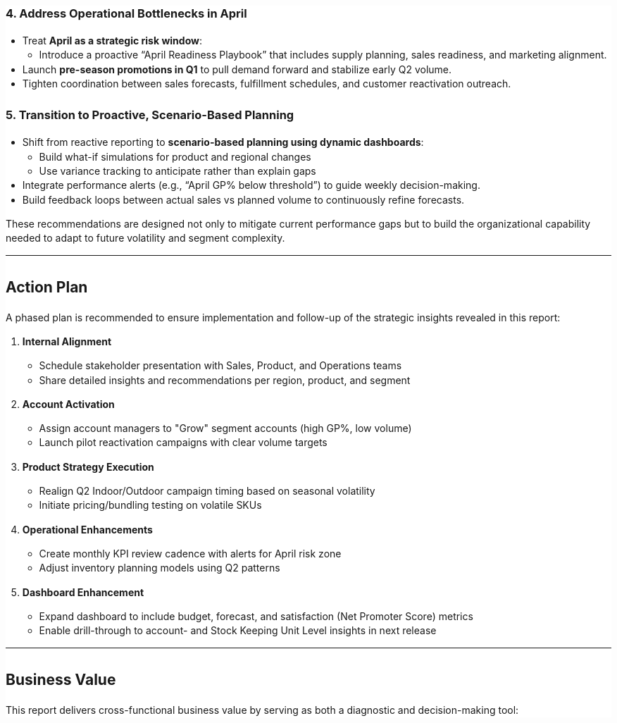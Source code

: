 
### 4. Address Operational Bottlenecks in April

- Treat **April as a strategic risk window**:  
  - Introduce a proactive “April Readiness Playbook” that includes supply planning, sales readiness, and marketing alignment.
- Launch **pre-season promotions in Q1** to pull demand forward and stabilize early Q2 volume.
- Tighten coordination between sales forecasts, fulfillment schedules, and customer reactivation outreach.


### 5. Transition to Proactive, Scenario-Based Planning

- Shift from reactive reporting to **scenario-based planning using dynamic dashboards**:
  - Build what-if simulations for product and regional changes
  - Use variance tracking to anticipate rather than explain gaps
- Integrate performance alerts (e.g., “April GP% below threshold”) to guide weekly decision-making.
- Build feedback loops between actual sales vs planned volume to continuously refine forecasts.

These recommendations are designed not only to mitigate current performance gaps but to build the organizational capability needed to adapt to future volatility and segment complexity.

---

## Action Plan

A phased plan is recommended to ensure implementation and follow-up of the strategic insights revealed in this report:

1. **Internal Alignment**
   - Schedule stakeholder presentation with Sales, Product, and Operations teams
   - Share detailed insights and recommendations per region, product, and segment

2. **Account Activation**
   - Assign account managers to "Grow" segment accounts (high GP%, low volume)
   - Launch pilot reactivation campaigns with clear volume targets

3. **Product Strategy Execution**
   - Realign Q2 Indoor/Outdoor campaign timing based on seasonal volatility
   - Initiate pricing/bundling testing on volatile SKUs

4. **Operational Enhancements**
   - Create monthly KPI review cadence with alerts for April risk zone
   - Adjust inventory planning models using Q2 patterns

5. **Dashboard Enhancement**
   - Expand dashboard to include budget, forecast, and satisfaction (Net Promoter Score) metrics
   - Enable drill-through to account- and Stock Keeping Unit Level insights in next release

---

## Business Value

This report delivers cross-functional business value by serving as both a diagnostic and decision-making tool:
